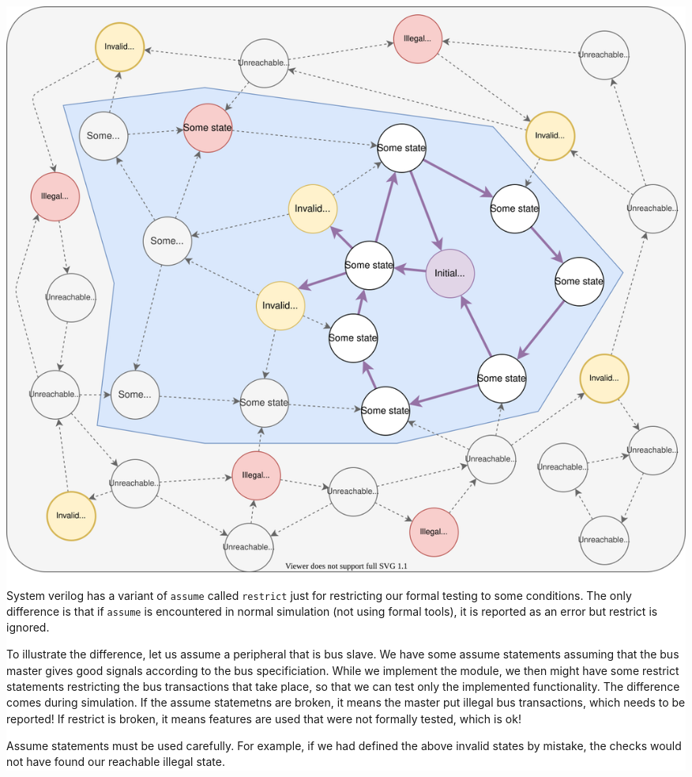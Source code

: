 ![](model_restrict.drawio.svg)

System verilog has a variant of ```assume``` called ```restrict``` just for restricting our formal testing to some conditions. The only difference is that if ```assume``` is encountered in normal simulation (not using formal tools), it is reported as an error but restrict is ignored. 

To illustrate the difference, let us assume a peripheral that is bus slave. We have some assume statements assuming that the bus master gives good signals according to the bus specificiation. While we implement the module, we then might have some restrict statements restricting the bus transactions that take place, so that we can test only the implemented functionality. The difference comes during simulation. If the assume statemetns are broken, it means the master put illegal bus transactions, which needs to be reported! If restrict is broken, it means features are used that were not formally tested, which is ok!

Assume statements must be used carefully. For example, if we had defined the above invalid states by mistake, the checks would not have found our reachable illegal state.
